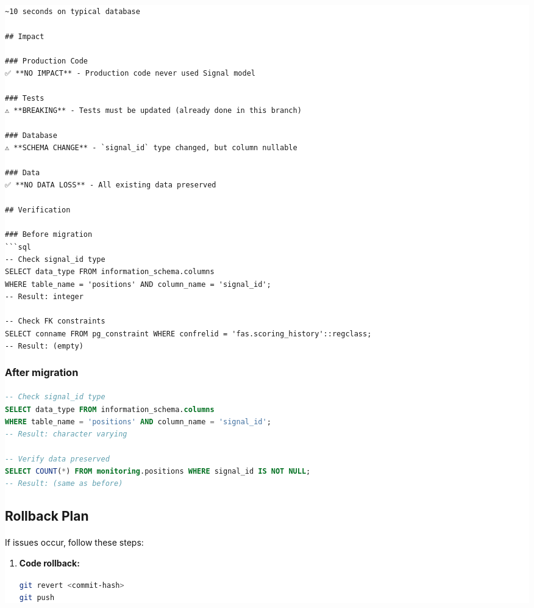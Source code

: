 ```
~10 seconds on typical database

## Impact

### Production Code
✅ **NO IMPACT** - Production code never used Signal model

### Tests
⚠️ **BREAKING** - Tests must be updated (already done in this branch)

### Database
⚠️ **SCHEMA CHANGE** - `signal_id` type changed, but column nullable

### Data
✅ **NO DATA LOSS** - All existing data preserved

## Verification

### Before migration
```sql
-- Check signal_id type
SELECT data_type FROM information_schema.columns
WHERE table_name = 'positions' AND column_name = 'signal_id';
-- Result: integer

-- Check FK constraints
SELECT conname FROM pg_constraint WHERE confrelid = 'fas.scoring_history'::regclass;
-- Result: (empty)
```

### After migration
```sql
-- Check signal_id type
SELECT data_type FROM information_schema.columns
WHERE table_name = 'positions' AND column_name = 'signal_id';
-- Result: character varying

-- Verify data preserved
SELECT COUNT(*) FROM monitoring.positions WHERE signal_id IS NOT NULL;
-- Result: (same as before)
```

## Rollback Plan

If issues occur, follow these steps:

1. **Code rollback:**
   ```bash
   git revert <commit-hash>
   git push
   ```
